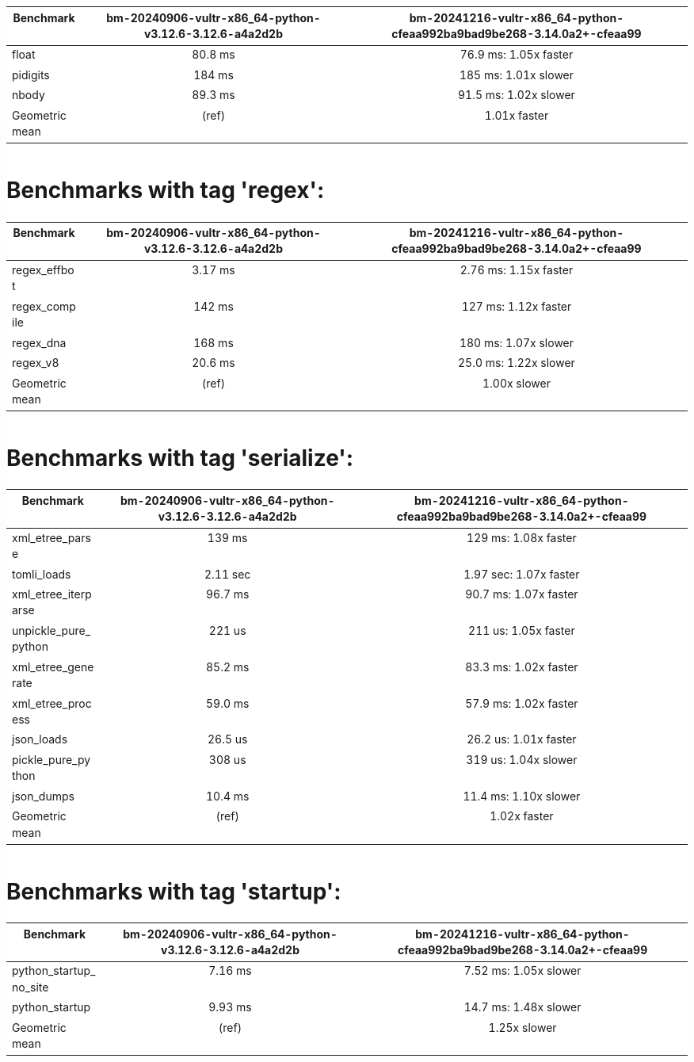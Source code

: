| Benchmark      | bm-20240906-vultr-x86_64-python-v3.12.6-3.12.6-a4a2d2b | bm-20241216-vultr-x86_64-python-cfeaa992ba9bad9be268-3.14.0a2+-cfeaa99 |
|----------------|:------------------------------------------------------:|:----------------------------------------------------------------------:|
| float          | 80.8 ms                                                | 76.9 ms: 1.05x faster                                                  |
| pidigits       | 184 ms                                                 | 185 ms: 1.01x slower                                                   |
| nbody          | 89.3 ms                                                | 91.5 ms: 1.02x slower                                                  |
| Geometric mean | (ref)                                                  | 1.01x faster                                                           |

Benchmarks with tag 'regex':
============================

| Benchmark      | bm-20240906-vultr-x86_64-python-v3.12.6-3.12.6-a4a2d2b | bm-20241216-vultr-x86_64-python-cfeaa992ba9bad9be268-3.14.0a2+-cfeaa99 |
|----------------|:------------------------------------------------------:|:----------------------------------------------------------------------:|
| regex_effbot   | 3.17 ms                                                | 2.76 ms: 1.15x faster                                                  |
| regex_compile  | 142 ms                                                 | 127 ms: 1.12x faster                                                   |
| regex_dna      | 168 ms                                                 | 180 ms: 1.07x slower                                                   |
| regex_v8       | 20.6 ms                                                | 25.0 ms: 1.22x slower                                                  |
| Geometric mean | (ref)                                                  | 1.00x slower                                                           |

Benchmarks with tag 'serialize':
================================

| Benchmark            | bm-20240906-vultr-x86_64-python-v3.12.6-3.12.6-a4a2d2b | bm-20241216-vultr-x86_64-python-cfeaa992ba9bad9be268-3.14.0a2+-cfeaa99 |
|----------------------|:------------------------------------------------------:|:----------------------------------------------------------------------:|
| xml_etree_parse      | 139 ms                                                 | 129 ms: 1.08x faster                                                   |
| tomli_loads          | 2.11 sec                                               | 1.97 sec: 1.07x faster                                                 |
| xml_etree_iterparse  | 96.7 ms                                                | 90.7 ms: 1.07x faster                                                  |
| unpickle_pure_python | 221 us                                                 | 211 us: 1.05x faster                                                   |
| xml_etree_generate   | 85.2 ms                                                | 83.3 ms: 1.02x faster                                                  |
| xml_etree_process    | 59.0 ms                                                | 57.9 ms: 1.02x faster                                                  |
| json_loads           | 26.5 us                                                | 26.2 us: 1.01x faster                                                  |
| pickle_pure_python   | 308 us                                                 | 319 us: 1.04x slower                                                   |
| json_dumps           | 10.4 ms                                                | 11.4 ms: 1.10x slower                                                  |
| Geometric mean       | (ref)                                                  | 1.02x faster                                                           |

Benchmarks with tag 'startup':
==============================

| Benchmark              | bm-20240906-vultr-x86_64-python-v3.12.6-3.12.6-a4a2d2b | bm-20241216-vultr-x86_64-python-cfeaa992ba9bad9be268-3.14.0a2+-cfeaa99 |
|------------------------|:------------------------------------------------------:|:----------------------------------------------------------------------:|
| python_startup_no_site | 7.16 ms                                                | 7.52 ms: 1.05x slower                                                  |
| python_startup         | 9.93 ms                                                | 14.7 ms: 1.48x slower                                                  |
| Geometric mean         | (ref)                                                  | 1.25x slower                                                           |
